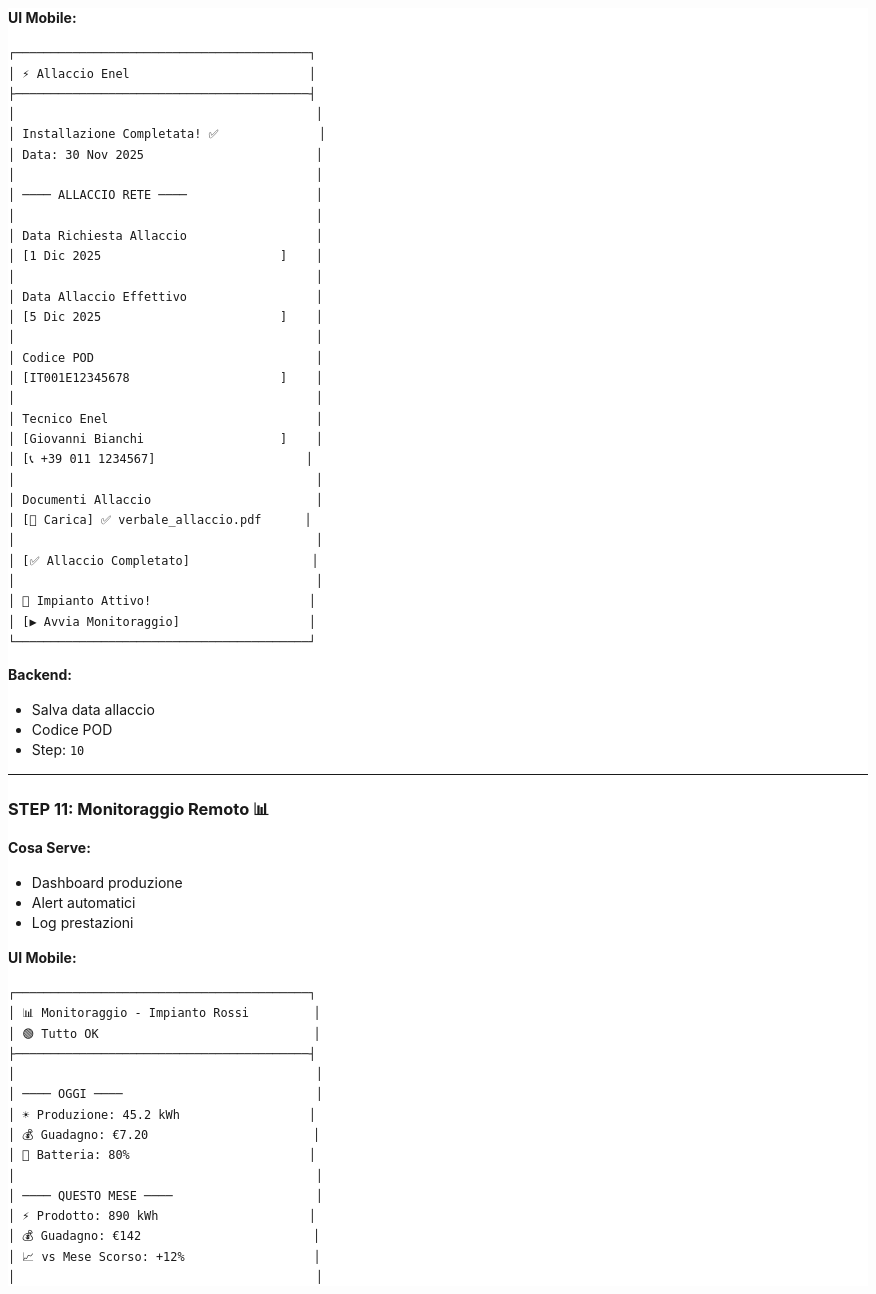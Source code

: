 **UI Mobile:**
```
┌─────────────────────────────────────────┐
│ ⚡ Allaccio Enel                         │
├─────────────────────────────────────────┤
│                                          │
│ Installazione Completata! ✅              │
│ Data: 30 Nov 2025                        │
│                                          │
│ ──── ALLACCIO RETE ────                  │
│                                          │
│ Data Richiesta Allaccio                  │
│ [1 Dic 2025                         ]    │
│                                          │
│ Data Allaccio Effettivo                  │
│ [5 Dic 2025                         ]    │
│                                          │
│ Codice POD                               │
│ [IT001E12345678                     ]    │
│                                          │
│ Tecnico Enel                             │
│ [Giovanni Bianchi                   ]    │
│ [📞 +39 011 1234567]                     │
│                                          │
│ Documenti Allaccio                       │
│ [📁 Carica] ✅ verbale_allaccio.pdf      │
│                                          │
│ [✅ Allaccio Completato]                 │
│                                          │
│ 🎉 Impianto Attivo!                      │
│ [▶️ Avvia Monitoraggio]                  │
└─────────────────────────────────────────┘
```

**Backend:**
- Salva data allaccio
- Codice POD
- Step: `10`

---

### **STEP 11: Monitoraggio Remoto** 📊

**Cosa Serve:**
- Dashboard produzione
- Alert automatici
- Log prestazioni

**UI Mobile:**
```
┌─────────────────────────────────────────┐
│ 📊 Monitoraggio - Impianto Rossi         │
│ 🟢 Tutto OK                              │
├─────────────────────────────────────────┤
│                                          │
│ ──── OGGI ────                           │
│ ☀️ Produzione: 45.2 kWh                  │
│ 💰 Guadagno: €7.20                       │
│ 🔋 Batteria: 80%                         │
│                                          │
│ ──── QUESTO MESE ────                    │
│ ⚡ Prodotto: 890 kWh                     │
│ 💰 Guadagno: €142                        │
│ 📈 vs Mese Scorso: +12%                  │
│                                          │
```